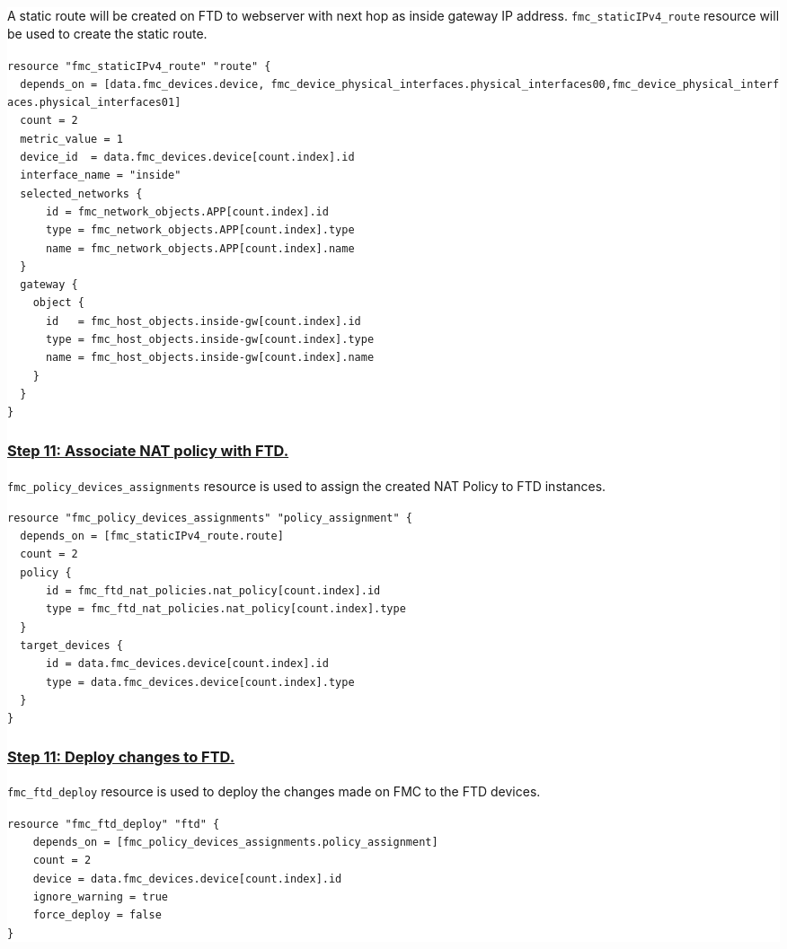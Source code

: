 A static route will be created on FTD to webserver with next hop as inside gateway IP address.
`fmc_staticIPv4_route` resource will be used to create the static route.

```
resource "fmc_staticIPv4_route" "route" {
  depends_on = [data.fmc_devices.device, fmc_device_physical_interfaces.physical_interfaces00,fmc_device_physical_interfaces.physical_interfaces01]
  count = 2
  metric_value = 1
  device_id  = data.fmc_devices.device[count.index].id
  interface_name = "inside"
  selected_networks {
      id = fmc_network_objects.APP[count.index].id
      type = fmc_network_objects.APP[count.index].type
      name = fmc_network_objects.APP[count.index].name
  }
  gateway {
    object {
      id   = fmc_host_objects.inside-gw[count.index].id
      type = fmc_host_objects.inside-gw[count.index].type
      name = fmc_host_objects.inside-gw[count.index].name
    }
  }
}
```

### <ins> Step 11: Associate NAT policy with FTD. </ins>

`fmc_policy_devices_assignments` resource is used to assign  the created NAT Policy to FTD instances.

```
resource "fmc_policy_devices_assignments" "policy_assignment" {
  depends_on = [fmc_staticIPv4_route.route]
  count = 2
  policy {
      id = fmc_ftd_nat_policies.nat_policy[count.index].id
      type = fmc_ftd_nat_policies.nat_policy[count.index].type
  }
  target_devices {
      id = data.fmc_devices.device[count.index].id
      type = data.fmc_devices.device[count.index].type
  }
}
```

### <ins> Step 11: Deploy changes to FTD. </ins>

`fmc_ftd_deploy` resource is used to deploy the changes made on FMC to the FTD devices.

```
resource "fmc_ftd_deploy" "ftd" {
    depends_on = [fmc_policy_devices_assignments.policy_assignment]
    count = 2
    device = data.fmc_devices.device[count.index].id
    ignore_warning = true
    force_deploy = false
}
```
